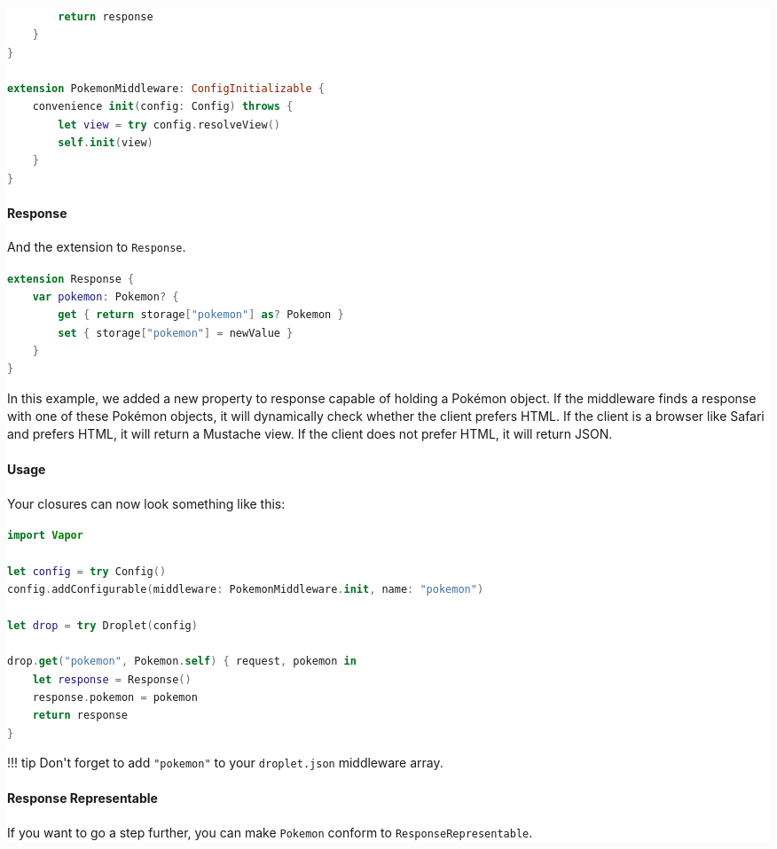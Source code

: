 ```swift
        return response
    }
}

extension PokemonMiddleware: ConfigInitializable {
    convenience init(config: Config) throws {
        let view = try config.resolveView()
        self.init(view)
    }
}
```

#### Response

And the extension to `Response`.

```swift
extension Response {
    var pokemon: Pokemon? {
        get { return storage["pokemon"] as? Pokemon }
        set { storage["pokemon"] = newValue }
    }
}
```

In this example, we added a new property to response capable of holding a Pokémon object. If the middleware finds a response with one of these Pokémon objects, it will dynamically check whether the client prefers HTML. If the client is a browser like Safari and prefers HTML, it will return a Mustache view. If the client does not prefer HTML, it will return JSON.

#### Usage

Your closures can now look something like this:

```swift
import Vapor

let config = try Config()
config.addConfigurable(middleware: PokemonMiddleware.init, name: "pokemon")

let drop = try Droplet(config)

drop.get("pokemon", Pokemon.self) { request, pokemon in
    let response = Response()
    response.pokemon = pokemon
    return response
}
```

!!! tip
    Don't forget to add `"pokemon"` to your `droplet.json` middleware array.

#### Response Representable

If you want to go a step further, you can make `Pokemon` conform to `ResponseRepresentable`.
